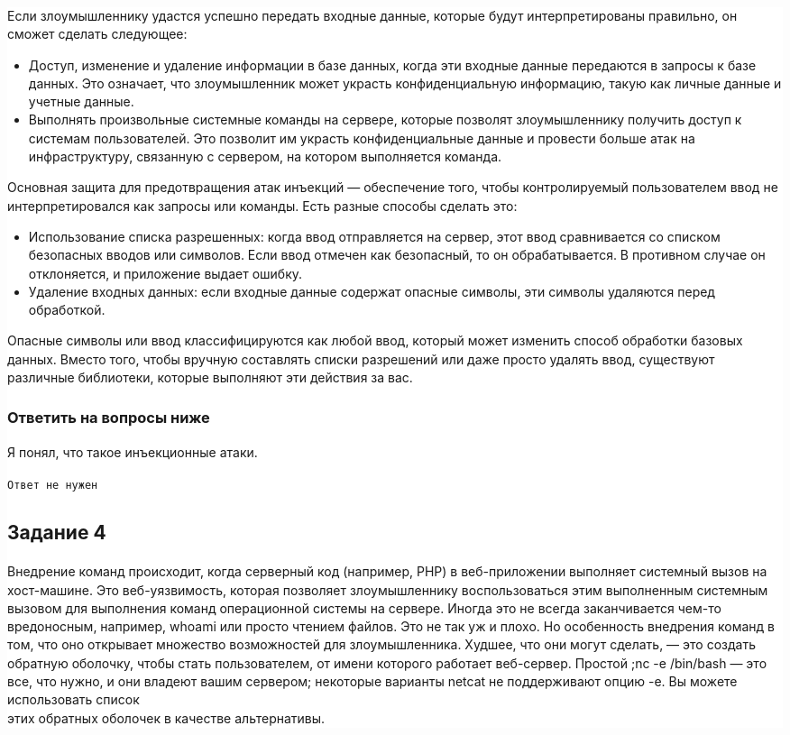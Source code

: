 Если злоумышленнику удастся успешно передать входные данные, которые будут интерпретированы правильно, он сможет 
сделать следующее: 
- Доступ, изменение и удаление информации в базе данных, когда эти входные данные передаются в запросы к базе данных. 
Это означает, что злоумышленник может украсть конфиденциальную информацию, такую как личные данные и учетные данные. 
- Выполнять произвольные системные команды на сервере, которые позволят злоумышленнику получить доступ к системам 
пользователей. Это позволит им украсть конфиденциальные данные и провести больше атак на инфраструктуру, связанную с 
сервером, на котором выполняется команда.  

Основная защита для предотвращения атак инъекций — обеспечение того, чтобы контролируемый пользователем ввод не 
интерпретировался как запросы или команды. Есть разные способы сделать это: 
- Использование списка разрешенных: когда ввод отправляется на сервер, этот ввод сравнивается со списком безопасных 
вводов или символов. Если ввод отмечен как безопасный, то он обрабатывается. В противном случае он отклоняется, и 
приложение выдает ошибку.  
- Удаление входных данных: если входные данные содержат опасные символы, эти символы удаляются перед обработкой.

Опасные символы или ввод классифицируются как любой ввод, который может изменить способ обработки базовых данных. 
Вместо того, чтобы вручную составлять списки разрешений или даже просто удалять ввод, существуют различные 
библиотеки, которые выполняют эти действия за вас.  
### Ответить на вопросы ниже
Я понял, что такое инъекционные атаки.
```commandline
Ответ не нужен
```

## Задание 4
Внедрение команд происходит, когда серверный код (например, PHP) в веб-приложении выполняет системный вызов на 
хост-машине. Это веб-уязвимость, которая позволяет злоумышленнику воспользоваться этим выполненным системным вызовом 
для выполнения команд операционной системы на сервере. Иногда это не всегда заканчивается чем-то вредоносным, 
например,  whoami или просто чтением файлов. Это не так уж и плохо. Но особенность внедрения команд в том, что оно 
открывает множество возможностей для злоумышленника. Худшее, что они могут сделать, — это создать обратную оболочку, 
чтобы стать пользователем, от имени которого работает веб-сервер. Простой  ;nc -e /bin/bash — это все, что нужно, и 
они владеют вашим сервером;  некоторые варианты netcat не поддерживают опцию -e.  Вы можете использовать список  
этих  обратных оболочек в качестве альтернативы.
